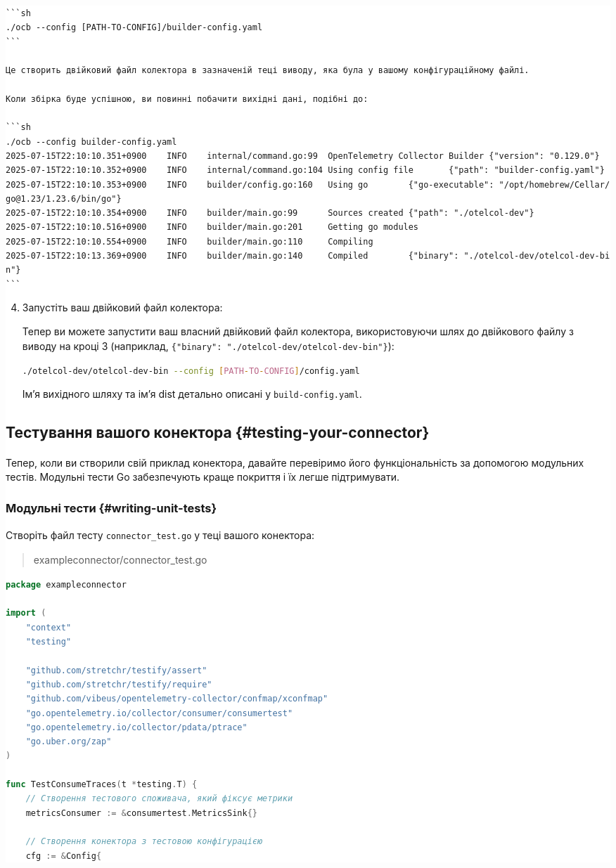     ```sh
    ./ocb --config [PATH-TO-CONFIG]/builder-config.yaml
    ```

    Це створить двійковий файл колектора в зазначеній теці виводу, яка була у вашому конфігураційному файлі.

    Коли збірка буде успішною, ви повинні побачити вихідні дані, подібні до:

    ```sh
    ./ocb --config builder-config.yaml
    2025-07-15T22:10:10.351+0900    INFO    internal/command.go:99  OpenTelemetry Collector Builder {"version": "0.129.0"}
    2025-07-15T22:10:10.352+0900    INFO    internal/command.go:104 Using config file       {"path": "builder-config.yaml"}
    2025-07-15T22:10:10.353+0900    INFO    builder/config.go:160   Using go        {"go-executable": "/opt/homebrew/Cellar/go@1.23/1.23.6/bin/go"}
    2025-07-15T22:10:10.354+0900    INFO    builder/main.go:99      Sources created {"path": "./otelcol-dev"}
    2025-07-15T22:10:10.516+0900    INFO    builder/main.go:201     Getting go modules
    2025-07-15T22:10:10.554+0900    INFO    builder/main.go:110     Compiling
    2025-07-15T22:10:13.369+0900    INFO    builder/main.go:140     Compiled        {"binary": "./otelcol-dev/otelcol-dev-bin"}
    ```

4.  Запустіть ваш двійковий файл колектора:

    Тепер ви можете запустити ваш власний двійковий файл колектора, використовуючи шлях до двійкового файлу з виводу на кроці 3 (наприклад, `{"binary": "./otelcol-dev/otelcol-dev-bin"}`):

    ```sh
    ./otelcol-dev/otelcol-dev-bin --config [PATH-TO-CONFIG]/config.yaml
    ```

    Імʼя вихідного шляху та імʼя dist детально описані у `build-config.yaml`.

## Тестування вашого конектора {#testing-your-connector}

Тепер, коли ви створили свій приклад конектора, давайте перевіримо його функціональність за допомогою модульних тестів. Модульні тести Go забезпечують краще покриття і їх легше підтримувати.

### Модульні тести {#writing-unit-tests}

Створіть файл тесту `connector_test.go` у теці вашого конектора:

> exampleconnector/connector_test.go

```go
package exampleconnector

import (
	"context"
	"testing"

	"github.com/stretchr/testify/assert"
	"github.com/stretchr/testify/require"
	"github.com/vibeus/opentelemetry-collector/confmap/xconfmap"
	"go.opentelemetry.io/collector/consumer/consumertest"
	"go.opentelemetry.io/collector/pdata/ptrace"
	"go.uber.org/zap"
)

func TestConsumeTraces(t *testing.T) {
	// Створення тестового споживача, який фіксує метрики
	metricsConsumer := &consumertest.MetricsSink{}

	// Створення конектора з тестовою конфігурацією
	cfg := &Config{
```